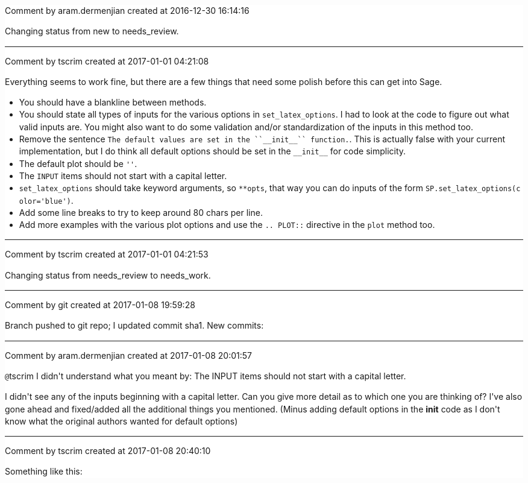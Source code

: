 Comment by aram.dermenjian created at 2016-12-30 16:14:16

Changing status from new to needs_review.


---

Comment by tscrim created at 2017-01-01 04:21:08

Everything seems to work fine, but there are a few things that need some polish before this can get into Sage.

- You should have a blankline between methods.
- You should state all types of inputs for the various options in `set_latex_options`. I had to look at the code to figure out what valid inputs are. You might also want to do some validation and/or standardization of the inputs in this method too.
- Remove the sentence `The default values are set in the ``__init__`` function.`. This is actually false with your current implementation, but I do think all default options should be set in the `__init__` for code simplicity.
- The default plot should be ```''```.
- The `INPUT` items should not start with a capital letter.
- `set_latex_options` should take keyword arguments, so `**opts`, that way you can do inputs of the form `SP.set_latex_options(color='blue')`.
- Add some line breaks to try to keep around 80 chars per line.
- Add more examples with the various plot options and use the `.. PLOT::` directive in the `plot` method too.


---

Comment by tscrim created at 2017-01-01 04:21:53

Changing status from needs_review to needs_work.


---

Comment by git created at 2017-01-08 19:59:28

Branch pushed to git repo; I updated commit sha1. New commits:


---

Comment by aram.dermenjian created at 2017-01-08 20:01:57

`@`tscrim I didn't understand what you meant by:
The INPUT items should not start with a capital letter.

I didn't see any of the inputs beginning with a capital letter. Can you give more detail as to which one you are thinking of? I've also gone ahead and fixed/added all the additional things you mentioned. (Minus adding default options in the __init__ code as I don't know what the original authors wanted for default options)


---

Comment by tscrim created at 2017-01-08 20:40:10

Something like this:
